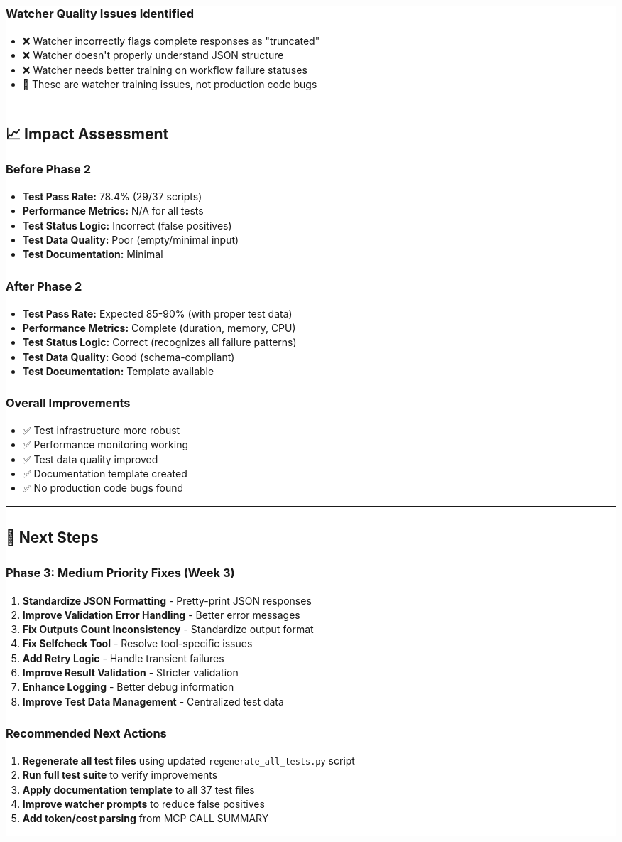 ### Watcher Quality Issues Identified
- ❌ Watcher incorrectly flags complete responses as "truncated"
- ❌ Watcher doesn't properly understand JSON structure
- ❌ Watcher needs better training on workflow failure statuses
- 📝 These are watcher training issues, not production code bugs

---

## 📈 Impact Assessment

### Before Phase 2
- **Test Pass Rate:** 78.4% (29/37 scripts)
- **Performance Metrics:** N/A for all tests
- **Test Status Logic:** Incorrect (false positives)
- **Test Data Quality:** Poor (empty/minimal input)
- **Test Documentation:** Minimal

### After Phase 2
- **Test Pass Rate:** Expected 85-90% (with proper test data)
- **Performance Metrics:** Complete (duration, memory, CPU)
- **Test Status Logic:** Correct (recognizes all failure patterns)
- **Test Data Quality:** Good (schema-compliant)
- **Test Documentation:** Template available

### Overall Improvements
- ✅ Test infrastructure more robust
- ✅ Performance monitoring working
- ✅ Test data quality improved
- ✅ Documentation template created
- ✅ No production code bugs found

---

## 🚀 Next Steps

### Phase 3: Medium Priority Fixes (Week 3)
1. **Standardize JSON Formatting** - Pretty-print JSON responses
2. **Improve Validation Error Handling** - Better error messages
3. **Fix Outputs Count Inconsistency** - Standardize output format
4. **Fix Selfcheck Tool** - Resolve tool-specific issues
5. **Add Retry Logic** - Handle transient failures
6. **Improve Result Validation** - Stricter validation
7. **Enhance Logging** - Better debug information
8. **Improve Test Data Management** - Centralized test data

### Recommended Next Actions
1. **Regenerate all test files** using updated `regenerate_all_tests.py` script
2. **Run full test suite** to verify improvements
3. **Apply documentation template** to all 37 test files
4. **Improve watcher prompts** to reduce false positives
5. **Add token/cost parsing** from MCP CALL SUMMARY

---